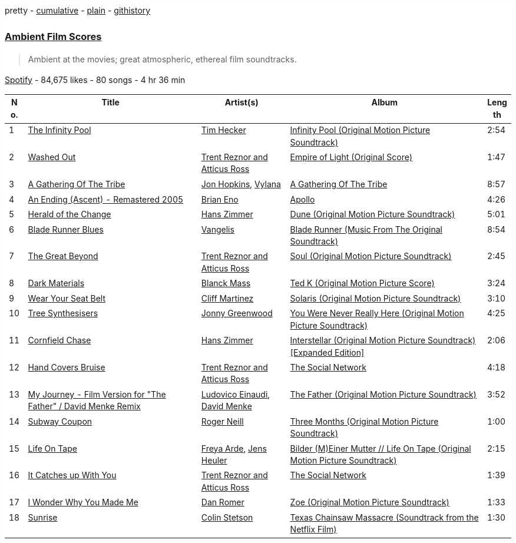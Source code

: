 pretty - [cumulative](/playlists/cumulative/37i9dQZF1DX8SxUtY6PbgZ.md) - [plain](/playlists/plain/37i9dQZF1DX8SxUtY6PbgZ) - [githistory](https://github.githistory.xyz/mackorone/spotify-playlist-archive/blob/main/playlists/plain/37i9dQZF1DX8SxUtY6PbgZ)

### [Ambient Film Scores](https://open.spotify.com/playlist/37i9dQZF1DX8SxUtY6PbgZ)

> Ambient at the movies; great atmospheric, ethereal film soundtracks.

[Spotify](https://open.spotify.com/user/spotify) - 84,675 likes - 80 songs - 4 hr 36 min

| No. | Title | Artist(s) | Album | Length |
|---|---|---|---|---|
| 1 | [The Infinity Pool](https://open.spotify.com/track/4iVfo86kIOT4ylKfJVDKvj) | [Tim Hecker](https://open.spotify.com/artist/1qiwaJwjKod5WhcYZ76O1B) | [Infinity Pool \(Original Motion Picture Soundtrack\)](https://open.spotify.com/album/536aja9pW3I8NOs1glV9vU) | 2:54 |
| 2 | [Washed Out](https://open.spotify.com/track/3LG0UmOyT3N1wHQsOdQRLs) | [Trent Reznor and Atticus Ross](https://open.spotify.com/artist/6cadOIa5DTh6a5mGo5r4bh) | [Empire of Light \(Original Score\)](https://open.spotify.com/album/1vyONs5zeECX2CNwehnn0D) | 1:47 |
| 3 | [A Gathering Of The Tribe](https://open.spotify.com/track/0TjhUnp64Xo4MpPeLXFd9W) | [Jon Hopkins](https://open.spotify.com/artist/7yxi31szvlbwvKq9dYOmFI), [Vylana](https://open.spotify.com/artist/6NDHQ6GcwKEA6BKvIIuFpn) | [A Gathering Of The Tribe](https://open.spotify.com/album/6Du66cvAKHGkq4DHnwgEFX) | 8:57 |
| 4 | [An Ending \(Ascent\) \- Remastered 2005](https://open.spotify.com/track/1vgSaC0BPlL6LEm4Xsx59J) | [Brian Eno](https://open.spotify.com/artist/7MSUfLeTdDEoZiJPDSBXgi) | [Apollo](https://open.spotify.com/album/1Z2jkEtW5Sc9wWVxUgyG0E) | 4:26 |
| 5 | [Herald of the Change](https://open.spotify.com/track/4eYtg015W15Ik5dUGzFXje) | [Hans Zimmer](https://open.spotify.com/artist/0YC192cP3KPCRWx8zr8MfZ) | [Dune \(Original Motion Picture Soundtrack\)](https://open.spotify.com/album/56k8ay5oE5apR61WIeE4wQ) | 5:01 |
| 6 | [Blade Runner Blues](https://open.spotify.com/track/575blCgesVtCu0HEYaIcas) | [Vangelis](https://open.spotify.com/artist/4P70aqttdpJ9vuYFDmf7f6) | [Blade Runner \(Music From The Original Soundtrack\)](https://open.spotify.com/album/6NkuCdMz5tGmHbOXAWbtCW) | 8:54 |
| 7 | [The Great Beyond](https://open.spotify.com/track/5q1WdNAToEwsEcW0xFbodg) | [Trent Reznor and Atticus Ross](https://open.spotify.com/artist/6cadOIa5DTh6a5mGo5r4bh) | [Soul \(Original Motion Picture Soundtrack\)](https://open.spotify.com/album/2ffRAIZdlGEwnYE5ytIw88) | 2:45 |
| 8 | [Dark Materials](https://open.spotify.com/track/1PqBbPkPnR7LxF863SINl5) | [Blanck Mass](https://open.spotify.com/artist/73LvjicByRK5LazcQYZMAY) | [Ted K \(Original Motion Picture Score\)](https://open.spotify.com/album/5vPILD4gVccPDNboEqY0tn) | 3:24 |
| 9 | [Wear Your Seat Belt](https://open.spotify.com/track/0gSV4AFHXzOszSK38cOYno) | [Cliff Martinez](https://open.spotify.com/artist/2OVqg3lxC8ZIf0vHcEqaCf) | [Solaris \(Original Motion Picture Soundtrack\)](https://open.spotify.com/album/79bDOVRjT4e6vSQZsGHnTW) | 3:10 |
| 10 | [Tree Synthesisers](https://open.spotify.com/track/6STwGnK99tM0QbveXFCvss) | [Jonny Greenwood](https://open.spotify.com/artist/0z9s3P5vCzKcUBSxgBDyLU) | [You Were Never Really Here \(Original Motion Picture Soundtrack\)](https://open.spotify.com/album/3AWQmUP2qy8Jb8jKVL45dL) | 4:25 |
| 11 | [Cornfield Chase](https://open.spotify.com/track/6pWgRkpqVfxnj3WuIcJ7WP) | [Hans Zimmer](https://open.spotify.com/artist/0YC192cP3KPCRWx8zr8MfZ) | [Interstellar \(Original Motion Picture Soundtrack\) \[Expanded Edition\]](https://open.spotify.com/album/3B61kSKTxlY36cYgzvf3cP) | 2:06 |
| 12 | [Hand Covers Bruise](https://open.spotify.com/track/1v0uVPU6BWcbog5BiWLWVa) | [Trent Reznor and Atticus Ross](https://open.spotify.com/artist/6cadOIa5DTh6a5mGo5r4bh) | [The Social Network](https://open.spotify.com/album/1ijkFiMeHopKkHyvQCWxUa) | 4:18 |
| 13 | [My Journey \- Film Version for "The Father" / David Menke Remix](https://open.spotify.com/track/2ZEvdZEu3Rdh3rVcNu6VL6) | [Ludovico Einaudi](https://open.spotify.com/artist/2uFUBdaVGtyMqckSeCl0Qj), [David Menke](https://open.spotify.com/artist/469hbNk7fj83mUY9Fhd94P) | [The Father \(Original Motion Picture Soundtrack\)](https://open.spotify.com/album/1znaXqdsQ9496AGReZcqJ5) | 3:52 |
| 14 | [Subway Coupon](https://open.spotify.com/track/3nPItFQ7CgTMVwj00wS2i3) | [Roger Neill](https://open.spotify.com/artist/5uIsAGdhVwyi5n2HAvlyk9) | [Three Months \(Original Motion Picture Soundtrack\)](https://open.spotify.com/album/4xwJiuypJQIJYgWjOrI3gy) | 1:00 |
| 15 | [Life On Tape](https://open.spotify.com/track/0XqtzBaueXfpGcPCUukEr1) | [Freya Arde](https://open.spotify.com/artist/7oizdx4Ik6jUKnjOqEeiMi), [Jens Heuler](https://open.spotify.com/artist/21FjJq2SXdAjWDdrOn4goi) | [Bilder \(M\)Einer Mutter // Life On Tape \(Original Motion Picture Soundtrack\)](https://open.spotify.com/album/6uHwICbvHLDCzfi1s90pwd) | 2:15 |
| 16 | [It Catches up With You](https://open.spotify.com/track/2cryrajucGmbV6mwNUhQPB) | [Trent Reznor and Atticus Ross](https://open.spotify.com/artist/6cadOIa5DTh6a5mGo5r4bh) | [The Social Network](https://open.spotify.com/album/1ijkFiMeHopKkHyvQCWxUa) | 1:39 |
| 17 | [I Wonder Why You Made Me](https://open.spotify.com/track/2H0ixG9xHasR39dl4Y6hgj) | [Dan Romer](https://open.spotify.com/artist/5ppJZFMF0gAfrHfZTGuHe4) | [Zoe \(Original Motion Picture Soundtrack\)](https://open.spotify.com/album/1tPmgsiqyozSJNHAMVQ0Ds) | 1:33 |
| 18 | [Sunrise](https://open.spotify.com/track/0ATEEf6nfgpLXRKN9ETxnB) | [Colin Stetson](https://open.spotify.com/artist/4G6HhUUQ1LgyYnA2WJppf8) | [Texas Chainsaw Massacre \(Soundtrack from the Netflix Film\)](https://open.spotify.com/album/5vbAIkPHM50aGUu41htjH2) | 1:30 |